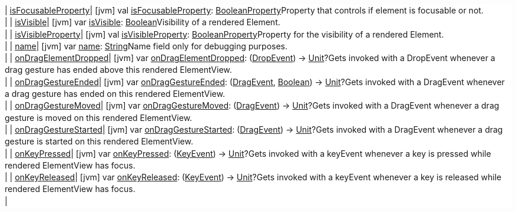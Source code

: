 | <a name="tools.aqua.bgw.elements.container/AreaContainerView/isFocusableProperty/#/PointingToDeclaration/"></a>[isFocusableProperty](index.md#301243904%2FProperties%2F-1902411840)| <a name="tools.aqua.bgw.elements.container/AreaContainerView/isFocusableProperty/#/PointingToDeclaration/"></a> [jvm] val [isFocusableProperty](index.md#301243904%2FProperties%2F-1902411840): [BooleanProperty](../../tools.aqua.bgw.observable/-boolean-property/index.md)Property that controls if element is focusable or not.   <br>|
| <a name="tools.aqua.bgw.elements.container/AreaContainerView/isVisible/#/PointingToDeclaration/"></a>[isVisible](index.md#-1785349483%2FProperties%2F-1902411840)| <a name="tools.aqua.bgw.elements.container/AreaContainerView/isVisible/#/PointingToDeclaration/"></a> [jvm] var [isVisible](index.md#-1785349483%2FProperties%2F-1902411840): [Boolean](https://kotlinlang.org/api/latest/jvm/stdlib/kotlin/-boolean/index.html)Visibility of a rendered Element.   <br>|
| <a name="tools.aqua.bgw.elements.container/AreaContainerView/isVisibleProperty/#/PointingToDeclaration/"></a>[isVisibleProperty](index.md#-1437807040%2FProperties%2F-1902411840)| <a name="tools.aqua.bgw.elements.container/AreaContainerView/isVisibleProperty/#/PointingToDeclaration/"></a> [jvm] val [isVisibleProperty](index.md#-1437807040%2FProperties%2F-1902411840): [BooleanProperty](../../tools.aqua.bgw.observable/-boolean-property/index.md)Property for the visibility of a rendered Element.   <br>|
| <a name="tools.aqua.bgw.elements.container/AreaContainerView/name/#/PointingToDeclaration/"></a>[name](index.md#1238784466%2FProperties%2F-1902411840)| <a name="tools.aqua.bgw.elements.container/AreaContainerView/name/#/PointingToDeclaration/"></a> [jvm] var [name](index.md#1238784466%2FProperties%2F-1902411840): [String](https://kotlinlang.org/api/latest/jvm/stdlib/kotlin/-string/index.html)Name field only for debugging purposes.   <br>|
| <a name="tools.aqua.bgw.elements.container/AreaContainerView/onDragElementDropped/#/PointingToDeclaration/"></a>[onDragElementDropped](index.md#1399452198%2FProperties%2F-1902411840)| <a name="tools.aqua.bgw.elements.container/AreaContainerView/onDragElementDropped/#/PointingToDeclaration/"></a> [jvm] var [onDragElementDropped](index.md#1399452198%2FProperties%2F-1902411840): ([DropEvent](../../tools.aqua.bgw.event/-drop-event/index.md)) -> [Unit](https://kotlinlang.org/api/latest/jvm/stdlib/kotlin/-unit/index.html)?Gets invoked with a DropEvent whenever a drag gesture has ended above this rendered ElementView.   <br>|
| <a name="tools.aqua.bgw.elements.container/AreaContainerView/onDragGestureEnded/#/PointingToDeclaration/"></a>[onDragGestureEnded](index.md#1162832953%2FProperties%2F-1902411840)| <a name="tools.aqua.bgw.elements.container/AreaContainerView/onDragGestureEnded/#/PointingToDeclaration/"></a> [jvm] var [onDragGestureEnded](index.md#1162832953%2FProperties%2F-1902411840): ([DragEvent](../../tools.aqua.bgw.event/-drag-event/index.md), [Boolean](https://kotlinlang.org/api/latest/jvm/stdlib/kotlin/-boolean/index.html)) -> [Unit](https://kotlinlang.org/api/latest/jvm/stdlib/kotlin/-unit/index.html)?Gets invoked with a DragEvent whenever a drag gesture has ended on this rendered ElementView.   <br>|
| <a name="tools.aqua.bgw.elements.container/AreaContainerView/onDragGestureMoved/#/PointingToDeclaration/"></a>[onDragGestureMoved](index.md#1656173152%2FProperties%2F-1902411840)| <a name="tools.aqua.bgw.elements.container/AreaContainerView/onDragGestureMoved/#/PointingToDeclaration/"></a> [jvm] var [onDragGestureMoved](index.md#1656173152%2FProperties%2F-1902411840): ([DragEvent](../../tools.aqua.bgw.event/-drag-event/index.md)) -> [Unit](https://kotlinlang.org/api/latest/jvm/stdlib/kotlin/-unit/index.html)?Gets invoked with a DragEvent whenever a drag gesture is moved on this rendered ElementView.   <br>|
| <a name="tools.aqua.bgw.elements.container/AreaContainerView/onDragGestureStarted/#/PointingToDeclaration/"></a>[onDragGestureStarted](index.md#-1332703534%2FProperties%2F-1902411840)| <a name="tools.aqua.bgw.elements.container/AreaContainerView/onDragGestureStarted/#/PointingToDeclaration/"></a> [jvm] var [onDragGestureStarted](index.md#-1332703534%2FProperties%2F-1902411840): ([DragEvent](../../tools.aqua.bgw.event/-drag-event/index.md)) -> [Unit](https://kotlinlang.org/api/latest/jvm/stdlib/kotlin/-unit/index.html)?Gets invoked with a DragEvent whenever a drag gesture is started on this rendered ElementView.   <br>|
| <a name="tools.aqua.bgw.elements.container/AreaContainerView/onKeyPressed/#/PointingToDeclaration/"></a>[onKeyPressed](index.md#1055943739%2FProperties%2F-1902411840)| <a name="tools.aqua.bgw.elements.container/AreaContainerView/onKeyPressed/#/PointingToDeclaration/"></a> [jvm] var [onKeyPressed](index.md#1055943739%2FProperties%2F-1902411840): ([KeyEvent](../../tools.aqua.bgw.event/-key-event/index.md)) -> [Unit](https://kotlinlang.org/api/latest/jvm/stdlib/kotlin/-unit/index.html)?Gets invoked with a keyEvent whenever a key is pressed while rendered ElementView has focus.   <br>|
| <a name="tools.aqua.bgw.elements.container/AreaContainerView/onKeyReleased/#/PointingToDeclaration/"></a>[onKeyReleased](index.md#-133817664%2FProperties%2F-1902411840)| <a name="tools.aqua.bgw.elements.container/AreaContainerView/onKeyReleased/#/PointingToDeclaration/"></a> [jvm] var [onKeyReleased](index.md#-133817664%2FProperties%2F-1902411840): ([KeyEvent](../../tools.aqua.bgw.event/-key-event/index.md)) -> [Unit](https://kotlinlang.org/api/latest/jvm/stdlib/kotlin/-unit/index.html)?Gets invoked with a keyEvent whenever a key is released while rendered ElementView has focus.   <br>|